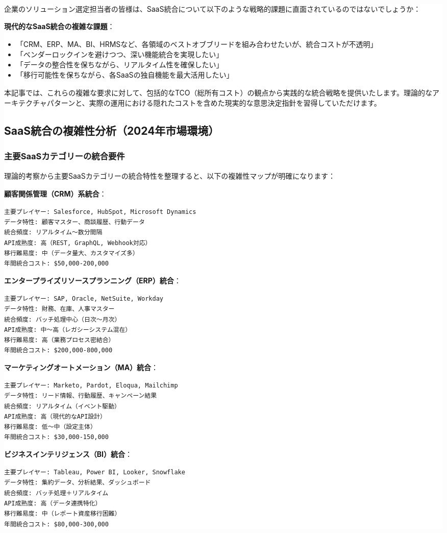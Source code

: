企業のソリューション選定担当者の皆様は、SaaS統合について以下のような戦略的課題に直面されているのではないでしょうか：

**現代的なSaaS統合の複雑な課題**：
- 「CRM、ERP、MA、BI、HRMSなど、各領域のベストオブブリードを組み合わせたいが、統合コストが不透明」
- 「ベンダーロックインを避けつつ、深い機能統合を実現したい」
- 「データの整合性を保ちながら、リアルタイム性を確保したい」
- 「移行可能性を保ちながら、各SaaSの独自機能を最大活用したい」

本記事では、これらの複雑な要求に対して、包括的なTCO（総所有コスト）の観点から実践的な統合戦略を提供いたします。理論的なアーキテクチャパターンと、実際の運用における隠れたコストを含めた現実的な意思決定指針を習得していただけます。

## SaaS統合の複雑性分析（2024年市場環境）

### 主要SaaSカテゴリーの統合要件

理論的考察から主要SaaSカテゴリーの統合特性を整理すると、以下の複雑性マップが明確になります：

**顧客関係管理（CRM）系統合**：
```
主要プレイヤー: Salesforce, HubSpot, Microsoft Dynamics
データ特性: 顧客マスター、商談履歴、行動データ
統合頻度: リアルタイム～数分間隔
API成熟度: 高（REST, GraphQL, Webhook対応）
移行難易度: 中（データ量大、カスタマイズ多）
年間統合コスト: $50,000-200,000
```

**エンタープライズリソースプランニング（ERP）統合**：
```
主要プレイヤー: SAP, Oracle, NetSuite, Workday
データ特性: 財務、在庫、人事マスター
統合頻度: バッチ処理中心（日次～月次）
API成熟度: 中～高（レガシーシステム混在）
移行難易度: 高（業務プロセス密結合）
年間統合コスト: $200,000-800,000
```

**マーケティングオートメーション（MA）統合**：
```
主要プレイヤー: Marketo, Pardot, Eloqua, Mailchimp
データ特性: リード情報、行動履歴、キャンペーン結果
統合頻度: リアルタイム（イベント駆動）
API成熟度: 高（現代的なAPI設計）
移行難易度: 低～中（設定主体）
年間統合コスト: $30,000-150,000
```

**ビジネスインテリジェンス（BI）統合**：
```
主要プレイヤー: Tableau, Power BI, Looker, Snowflake
データ特性: 集約データ、分析結果、ダッシュボード
統合頻度: バッチ処理＋リアルタイム
API成熟度: 高（データ連携特化）
移行難易度: 中（レポート資産移行困難）
年間統合コスト: $80,000-300,000
```
